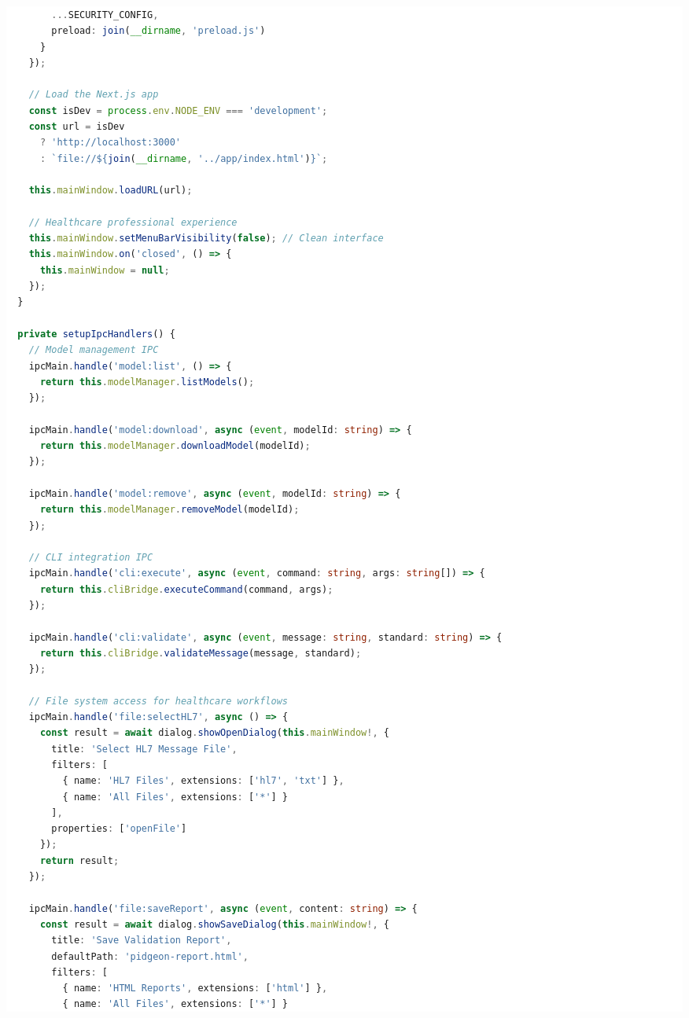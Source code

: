 ```typescript
        ...SECURITY_CONFIG,
        preload: join(__dirname, 'preload.js')
      }
    });

    // Load the Next.js app
    const isDev = process.env.NODE_ENV === 'development';
    const url = isDev 
      ? 'http://localhost:3000'
      : `file://${join(__dirname, '../app/index.html')}`;
    
    this.mainWindow.loadURL(url);

    // Healthcare professional experience
    this.mainWindow.setMenuBarVisibility(false); // Clean interface
    this.mainWindow.on('closed', () => {
      this.mainWindow = null;
    });
  }

  private setupIpcHandlers() {
    // Model management IPC
    ipcMain.handle('model:list', () => {
      return this.modelManager.listModels();
    });

    ipcMain.handle('model:download', async (event, modelId: string) => {
      return this.modelManager.downloadModel(modelId);
    });

    ipcMain.handle('model:remove', async (event, modelId: string) => {
      return this.modelManager.removeModel(modelId);
    });

    // CLI integration IPC
    ipcMain.handle('cli:execute', async (event, command: string, args: string[]) => {
      return this.cliBridge.executeCommand(command, args);
    });

    ipcMain.handle('cli:validate', async (event, message: string, standard: string) => {
      return this.cliBridge.validateMessage(message, standard);
    });

    // File system access for healthcare workflows
    ipcMain.handle('file:selectHL7', async () => {
      const result = await dialog.showOpenDialog(this.mainWindow!, {
        title: 'Select HL7 Message File',
        filters: [
          { name: 'HL7 Files', extensions: ['hl7', 'txt'] },
          { name: 'All Files', extensions: ['*'] }
        ],
        properties: ['openFile']
      });
      return result;
    });

    ipcMain.handle('file:saveReport', async (event, content: string) => {
      const result = await dialog.showSaveDialog(this.mainWindow!, {
        title: 'Save Validation Report',
        defaultPath: 'pidgeon-report.html',
        filters: [
          { name: 'HTML Reports', extensions: ['html'] },
          { name: 'All Files', extensions: ['*'] }
```